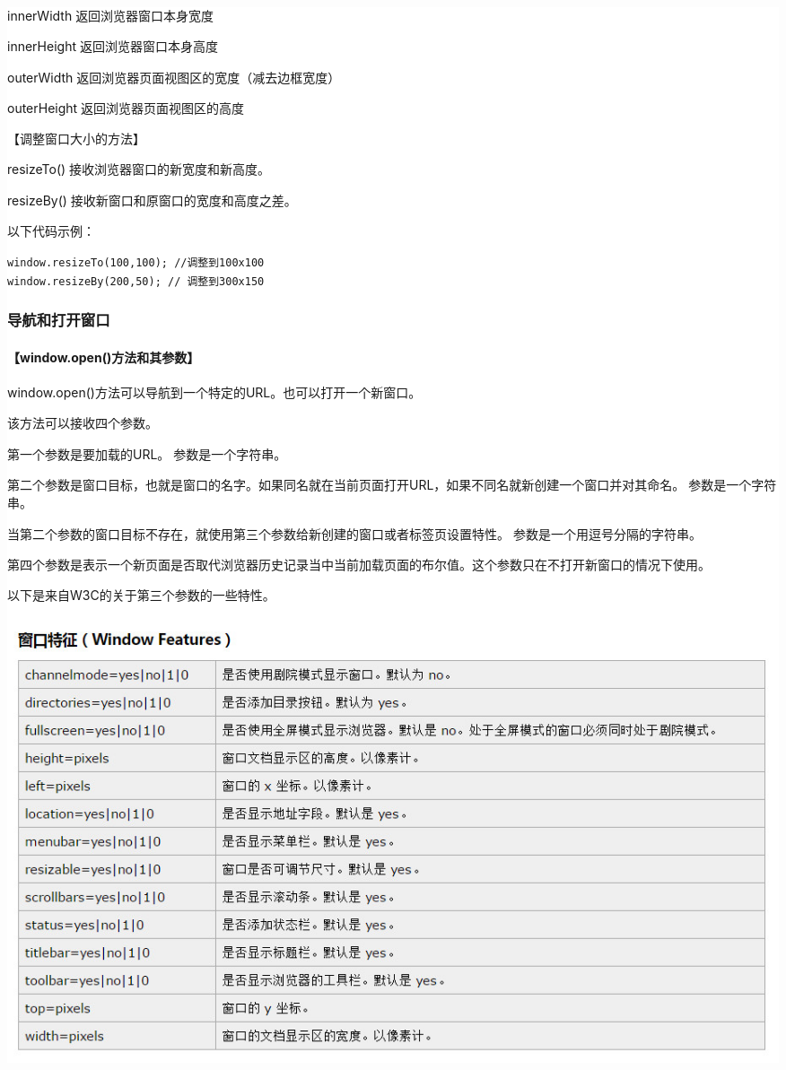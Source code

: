 innerWidth  返回浏览器窗口本身宽度

innerHeight   返回浏览器窗口本身高度

outerWidth   返回浏览器页面视图区的宽度（减去边框宽度）

outerHeight   返回浏览器页面视图区的高度

【调整窗口大小的方法】

resizeTo() 接收浏览器窗口的新宽度和新高度。

resizeBy()  接收新窗口和原窗口的宽度和高度之差。

以下代码示例：
```
window.resizeTo(100,100); //调整到100x100
window.resizeBy(200,50); // 调整到300x150
```


### 导航和打开窗口

#### 【window.open()方法和其参数】

window.open()方法可以导航到一个特定的URL。也可以打开一个新窗口。

该方法可以接收四个参数。

第一个参数是要加载的URL。   参数是一个字符串。

第二个参数是窗口目标，也就是窗口的名字。如果同名就在当前页面打开URL，如果不同名就新创建一个窗口并对其命名。  参数是一个字符串。

当第二个参数的窗口目标不存在，就使用第三个参数给新创建的窗口或者标签页设置特性。  参数是一个用逗号分隔的字符串。

第四个参数是表示一个新页面是否取代浏览器历史记录当中当前加载页面的布尔值。这个参数只在不打开新窗口的情况下使用。


以下是来自W3C的关于第三个参数的一些特性。

![0053](/screenshots/0053.jpg)
